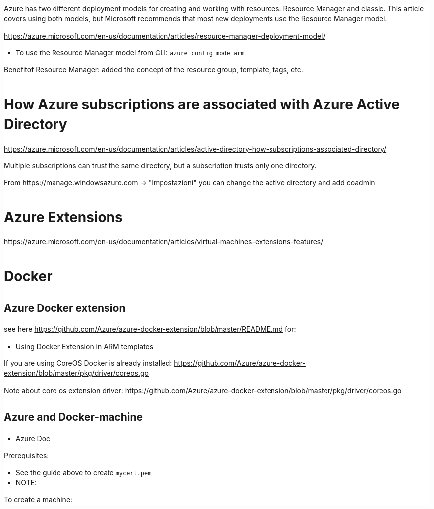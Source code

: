 Azure has two different deployment models for creating and working with resources: Resource Manager and classic. This article covers using both models, but Microsoft recommends that most new deployments use the Resource Manager model.

https://azure.microsoft.com/en-us/documentation/articles/resource-manager-deployment-model/

* To use the Resource Manager model from CLI: `azure config mode arm`

Benefitof Resource Manager: added the concept of the resource group, template, tags, etc.





# How Azure subscriptions are associated with Azure Active Directory

https://azure.microsoft.com/en-us/documentation/articles/active-directory-how-subscriptions-associated-directory/

Multiple subscriptions can trust the same directory, but a subscription trusts only one directory. 

From https://manage.windowsazure.com -> "Impostazioni" you can change the active directory and add coadmin

# Azure Extensions

https://azure.microsoft.com/en-us/documentation/articles/virtual-machines-extensions-features/

# Docker

## Azure Docker extension

see here https://github.com/Azure/azure-docker-extension/blob/master/README.md for:

* Using Docker Extension in ARM templates

If you are using CoreOS Docker is already installed: https://github.com/Azure/azure-docker-extension/blob/master/pkg/driver/coreos.go


Note about core os extension driver:
https://github.com/Azure/azure-docker-extension/blob/master/pkg/driver/coreos.go


## Azure and Docker-machine 

* [Azure Doc](https://azure.microsoft.com/en-us/documentation/articles/virtual-machines-docker-machine/)

Prerequisites:

* See the guide above to create `mycert.pem`
* NOTE: 

To create a machine:
